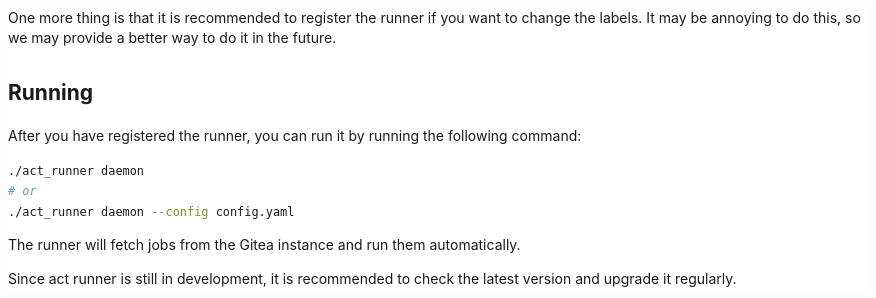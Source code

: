 One more thing is that it is recommended to register the runner if you want to change the labels.
It may be annoying to do this, so we may provide a better way to do it in the future.

## Running

After you have registered the runner, you can run it by running the following command:

```bash
./act_runner daemon
# or
./act_runner daemon --config config.yaml
```

The runner will fetch jobs from the Gitea instance and run them automatically.

Since act runner is still in development, it is recommended to check the latest version and upgrade it regularly.
